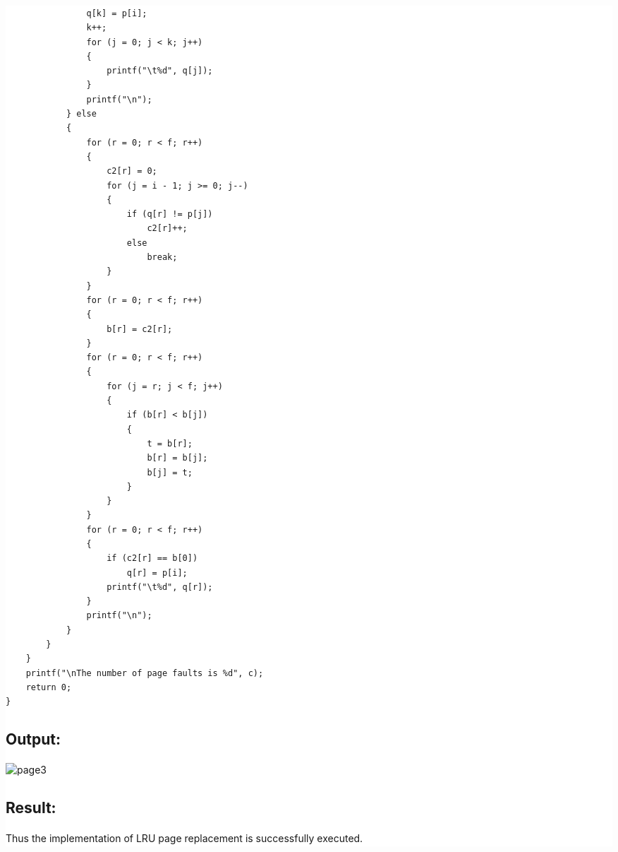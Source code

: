```
                q[k] = p[i];
                k++;
                for (j = 0; j < k; j++)
                {
                    printf("\t%d", q[j]);
                }
                printf("\n");
            } else 
            {
                for (r = 0; r < f; r++)
                {
                    c2[r] = 0;
                    for (j = i - 1; j >= 0; j--)
                    {
                        if (q[r] != p[j])
                            c2[r]++;
                        else
                            break;
                    }
                }
                for (r = 0; r < f; r++)
                {
                    b[r] = c2[r];
                }
                for (r = 0; r < f; r++)
                {
                    for (j = r; j < f; j++)
                    {
                        if (b[r] < b[j])
                        {
                            t = b[r];
                            b[r] = b[j];
                            b[j] = t;
                        }
                    }
                }
                for (r = 0; r < f; r++)
                {
                    if (c2[r] == b[0])
                        q[r] = p[i];
                    printf("\t%d", q[r]);
                }
                printf("\n");
            }
        }
    }
    printf("\nThe number of page faults is %d", c);
    return 0;
}
```
## Output:
![page3](https://github.com/balar2004/OS-EX.10-IMPLEMENTATION-OF-PAGE-REPLACEMENT-ALGORITHMS/assets/118791778/c38fa852-d315-47fc-80ef-1f98c8075c32)
## Result:
Thus the implementation of LRU page replacement is successfully executed.
